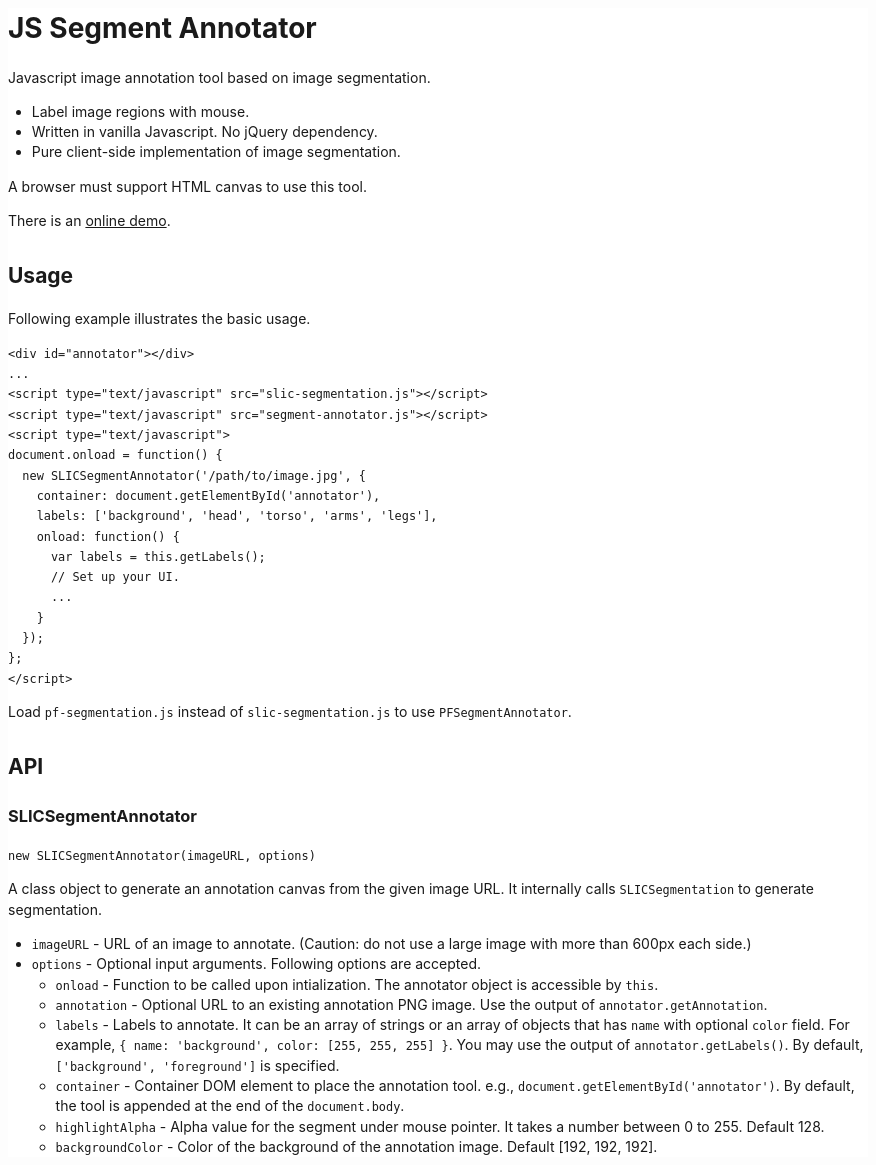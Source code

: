 JS Segment Annotator
====================

Javascript image annotation tool based on image segmentation.

 * Label image regions with mouse.
 * Written in vanilla Javascript. No jQuery dependency.
 * Pure client-side implementation of image segmentation.

A browser must support HTML canvas to use this tool.

There is an [online demo](http://kyamagu.github.io/js-segment-annotator/).

Usage
-----

Following example illustrates the basic usage.

    <div id="annotator"></div>
    ...
    <script type="text/javascript" src="slic-segmentation.js"></script>
    <script type="text/javascript" src="segment-annotator.js"></script>
    <script type="text/javascript">
    document.onload = function() {
      new SLICSegmentAnnotator('/path/to/image.jpg', {
        container: document.getElementById('annotator'),
        labels: ['background', 'head', 'torso', 'arms', 'legs'],
        onload: function() {
          var labels = this.getLabels();
          // Set up your UI.
          ...
        }
      });
    };
    </script>

Load `pf-segmentation.js` instead of `slic-segmentation.js` to use
`PFSegmentAnnotator`.

API
---

### SLICSegmentAnnotator

    new SLICSegmentAnnotator(imageURL, options)

A class object to generate an annotation canvas from the given image URL. It
internally calls `SLICSegmentation` to generate segmentation.

 * `imageURL` - URL of an image to annotate. (Caution: do not use a large
                 image with more than 600px each side.)
 * `options` - Optional input arguments. Following options are accepted.
   * `onload` - Function to be called upon intialization. The annotator object
                is accessible by `this`.
   * `annotation` - Optional URL to an existing annotation PNG image. Use the
                    output of `annotator.getAnnotation`.
   * `labels` - Labels to annotate. It can be an array of strings or an array
                of objects that has `name` with optional `color` field. For
                example, `{ name: 'background', color: [255, 255, 255] }`.
                You may use the output of `annotator.getLabels()`. By default,
                `['background', 'foreground']` is specified.
   * `container` - Container DOM element to place the annotation tool. e.g.,
                   `document.getElementById('annotator')`. By default, the
                   tool is appended at the end of the `document.body`.
   * `highlightAlpha` - Alpha value for the segment under mouse pointer. It
                         takes a number between 0 to 255. Default 128.
   * `backgroundColor` - Color of the background of the annotation image.
                          Default [192, 192, 192].